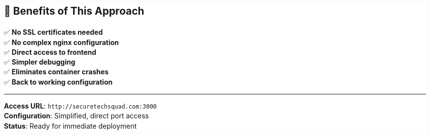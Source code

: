 ## 🎉 Benefits of This Approach

✅ **No SSL certificates needed**  
✅ **No complex nginx configuration**  
✅ **Direct access to frontend**  
✅ **Simpler debugging**  
✅ **Eliminates container crashes**  
✅ **Back to working configuration**  

---

**Access URL**: `http://securetechsquad.com:3000`  
**Configuration**: Simplified, direct port access  
**Status**: Ready for immediate deployment